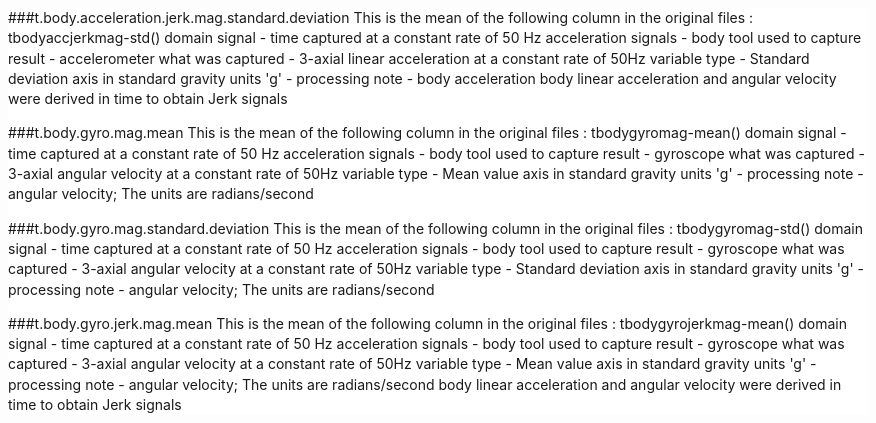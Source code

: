 ###t.body.acceleration.jerk.mag.standard.deviation
		This is the mean of the following column in the original files  : 
			tbodyaccjerkmag-std()
		domain signal - time captured at a constant rate of 50 Hz
		acceleration signals - body
		tool used to capture result - accelerometer
		what was captured - 3-axial linear acceleration at a constant rate of 50Hz
		variable type - Standard deviation
		axis in standard gravity units 'g' - 
		processing note - 
				body acceleration
				body linear acceleration and angular velocity were derived in time to obtain
				Jerk signals
		
###t.body.gyro.mag.mean
		This is the mean of the following column in the original files  : 
			tbodygyromag-mean()
		domain signal - time captured at a constant rate of 50 Hz
		acceleration signals - body
		tool used to capture result - gyroscope
		what was captured - 3-axial angular velocity at a constant rate of 50Hz
		variable type - Mean value
		axis in standard gravity units 'g' - 
		processing note - 
				angular velocity;  The units are radians/second
				
		
###t.body.gyro.mag.standard.deviation
		This is the mean of the following column in the original files  : 
			tbodygyromag-std()
		domain signal - time captured at a constant rate of 50 Hz
		acceleration signals - body
		tool used to capture result - gyroscope
		what was captured - 3-axial angular velocity at a constant rate of 50Hz
		variable type - Standard deviation
		axis in standard gravity units 'g' - 
		processing note - 
				angular velocity;  The units are radians/second
				
		
###t.body.gyro.jerk.mag.mean
		This is the mean of the following column in the original files  : 
			tbodygyrojerkmag-mean()
		domain signal - time captured at a constant rate of 50 Hz
		acceleration signals - body
		tool used to capture result - gyroscope
		what was captured - 3-axial angular velocity at a constant rate of 50Hz
		variable type - Mean value
		axis in standard gravity units 'g' - 
		processing note - 
				angular velocity;  The units are radians/second
				body linear acceleration and angular velocity were derived in time to obtain
				Jerk signals
		
